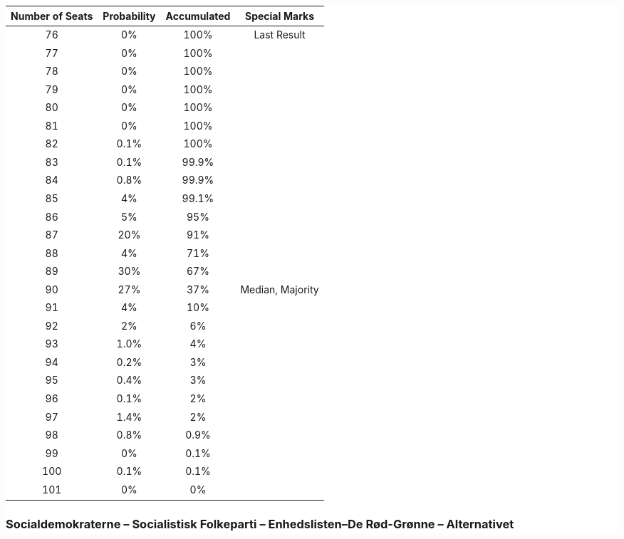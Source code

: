 | Number of Seats | Probability | Accumulated | Special Marks |
|:---------------:|:-----------:|:-----------:|:-------------:|
| 76 | 0% | 100% | Last Result |
| 77 | 0% | 100% |  |
| 78 | 0% | 100% |  |
| 79 | 0% | 100% |  |
| 80 | 0% | 100% |  |
| 81 | 0% | 100% |  |
| 82 | 0.1% | 100% |  |
| 83 | 0.1% | 99.9% |  |
| 84 | 0.8% | 99.9% |  |
| 85 | 4% | 99.1% |  |
| 86 | 5% | 95% |  |
| 87 | 20% | 91% |  |
| 88 | 4% | 71% |  |
| 89 | 30% | 67% |  |
| 90 | 27% | 37% | Median, Majority |
| 91 | 4% | 10% |  |
| 92 | 2% | 6% |  |
| 93 | 1.0% | 4% |  |
| 94 | 0.2% | 3% |  |
| 95 | 0.4% | 3% |  |
| 96 | 0.1% | 2% |  |
| 97 | 1.4% | 2% |  |
| 98 | 0.8% | 0.9% |  |
| 99 | 0% | 0.1% |  |
| 100 | 0.1% | 0.1% |  |
| 101 | 0% | 0% |  |

### Socialdemokraterne – Socialistisk Folkeparti – Enhedslisten–De Rød-Grønne – Alternativet
